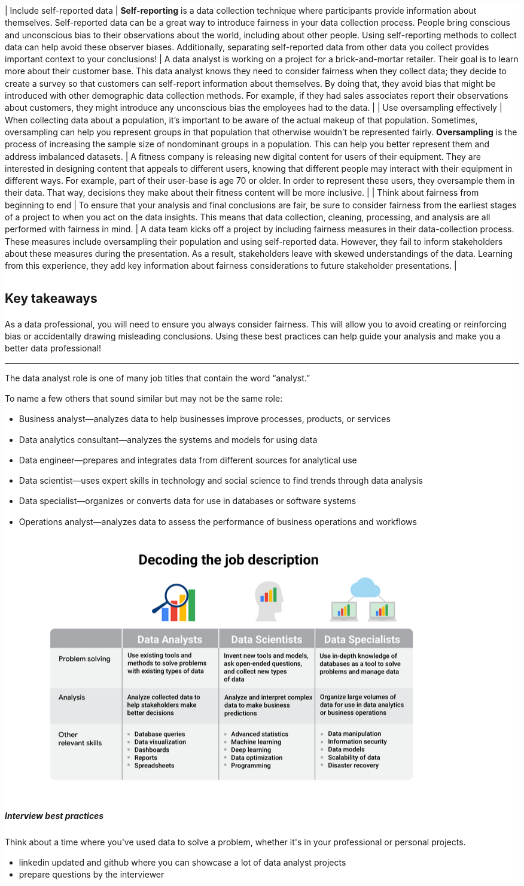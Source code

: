 | Include self-reported data                 | **Self-reporting** is a data collection technique where participants provide information about themselves. Self-reported data can be a great way to introduce fairness in your data collection process. People bring conscious and unconscious bias to their observations about the world, including about other people. Using self-reporting methods to collect data can help avoid these observer biases. Additionally, separating self-reported data from other data you collect provides important context to your conclusions! | A data analyst is working on a project for a brick-and-mortar retailer. Their goal is to learn more about their customer base. This data analyst knows they need to consider fairness when they collect data; they decide to create a survey so that customers can self-report information about themselves. By doing that, they avoid bias that might be introduced with other demographic data collection methods. For example, if they had sales associates report their observations about customers, they might introduce any unconscious bias the employees had to the data. |
| Use oversampling effectively               | When collecting data about a population, it’s important to be aware of the actual makeup of that population. Sometimes, oversampling can help you represent groups in that population that otherwise wouldn’t be represented fairly. **Oversampling** is the process of increasing the sample size of nondominant groups in a population. This can help you better represent them and address imbalanced datasets.                                                                                                                  | A fitness company is releasing new digital content for users of their equipment. They are interested in designing content that appeals to different users, knowing that different people may interact with their equipment in different ways. For example, part of their user-base is age 70 or older. In order to represent these users, they oversample them in their data. That way, decisions they make about their fitness content will be more inclusive.                                                                                                                    |
| Think about fairness from beginning to end | To ensure that your analysis and final conclusions are fair, be sure to consider fairness from the earliest stages of a project to when you act on the data insights. This means that data collection, cleaning, processing, and analysis are all performed with fairness in mind.                                                                                                                                                                                                                                                  | A data team kicks off a project by including fairness measures in their data-collection process. These measures include oversampling their population and using self-reported data. However, they fail to inform stakeholders about these measures during the presentation. As a result, stakeholders leave with skewed understandings of the data. Learning from this experience, they add key information about fairness considerations to future stakeholder presentations.                                                                                                     |

## Key takeaways

As a data professional, you will need to ensure you always consider fairness. This will allow you to avoid creating or reinforcing bias or accidentally drawing misleading conclusions. Using these best practices can help guide your analysis and make you a better data professional!




---

The data analyst role is one of many job titles that contain the word “analyst.” 

To name a few others that sound similar but may not be the same role:

- Business analyst—analyzes data to help businesses improve processes, products, or services
    
- Data analytics consultant—analyzes the systems and models for using data
    
- Data engineer—prepares and integrates data from different sources for analytical use
    
- Data scientist—uses expert skills in technology and social science to find trends through data analysis
    
- Data specialist—organizes or converts data for use in databases or software systems
    
- Operations analyst—analyzes data to assess the performance of business operations and workflows


![](./Pasted%20image%2020241027201239.png)


##### Interview best practices
Think about a time where you've used data to solve a problem, whether it's in your professional or personal projects.
- linkedin updated and github where you can showcase a lot of data analyst projects
- prepare questions by the interviewer

